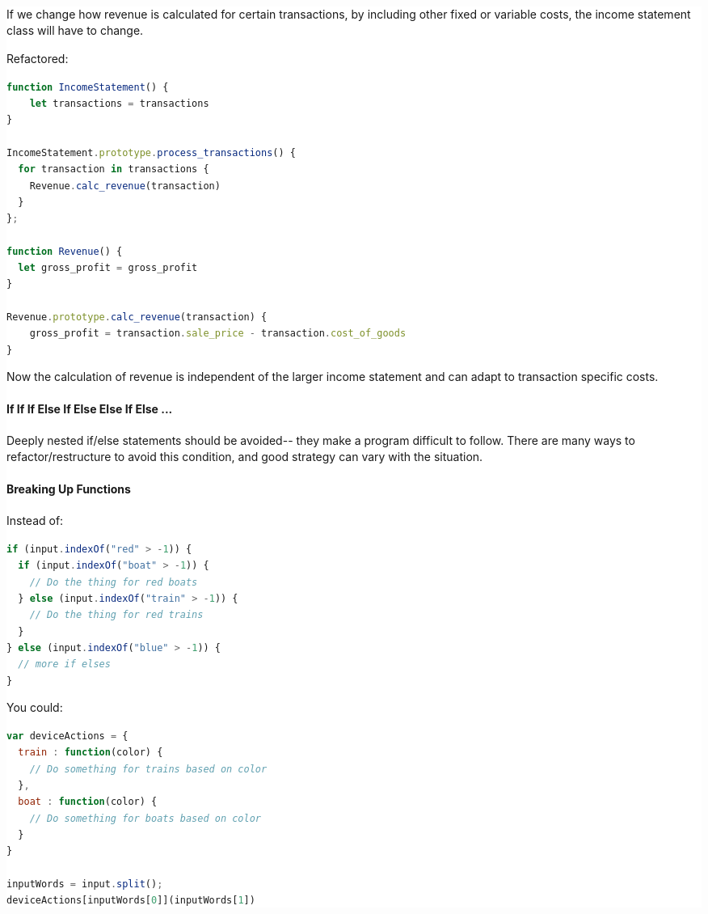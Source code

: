 If we change how revenue is calculated for certain transactions, by including other fixed or variable costs, the income statement class will have to change.

Refactored:

````js
function IncomeStatement() {
	let transactions = transactions
}

IncomeStatement.prototype.process_transactions() {
  for transaction in transactions {
    Revenue.calc_revenue(transaction)
  }
};

function Revenue() {
  let gross_profit = gross_profit
}

Revenue.prototype.calc_revenue(transaction) {
	gross_profit = transaction.sale_price - transaction.cost_of_goods
}
````

Now the calculation of revenue is independent of the larger income statement and can adapt to transaction specific costs.

#### If If If Else If Else Else If Else ...

Deeply nested if/else statements should be avoided-- they make a program difficult to follow. There are many ways to refactor/restructure to avoid this condition, and good strategy can vary with the situation.

#### Breaking Up Functions

Instead of:

```js
if (input.indexOf("red" > -1)) {
  if (input.indexOf("boat" > -1)) {
    // Do the thing for red boats
  } else (input.indexOf("train" > -1)) {
    // Do the thing for red trains
  }
} else (input.indexOf("blue" > -1)) {
  // more if elses
}
```

You could:

```js
var deviceActions = {
  train : function(color) {
    // Do something for trains based on color
  },
  boat : function(color) {
    // Do something for boats based on color
  }
}

inputWords = input.split();
deviceActions[inputWords[0]](inputWords[1])
```

